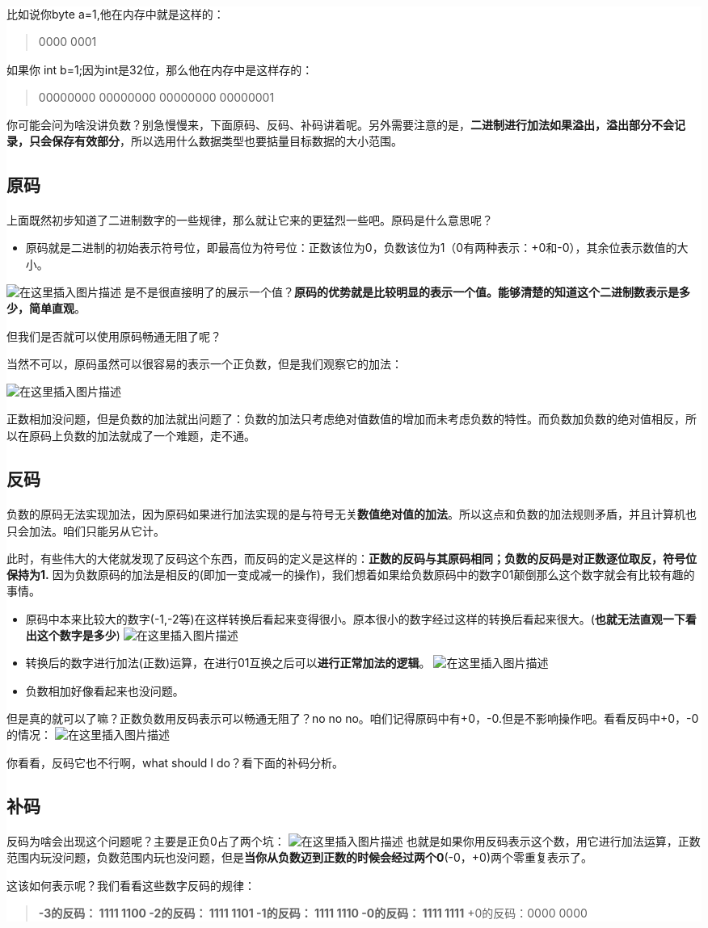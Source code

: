 比如说你byte a=1,他在内存中就是这样的：
>0000 0001

如果你 int b=1;因为int是32位，那么他在内存中是这样存的：
>00000000 00000000 00000000 00000001

你可能会问为啥没讲负数？别急慢慢来，下面原码、反码、补码讲着呢。另外需要注意的是，**二进制进行加法如果溢出，溢出部分不会记录，只会保存有效部分**，所以选用什么数据类型也要掂量目标数据的大小范围。

## 原码
上面既然初步知道了二进制数字的一些规律，那么就让它来的更猛烈一些吧。原码是什么意思呢？
- 原码就是二进制的初始表示符号位，即最高位为符号位：正数该位为0，负数该位为1（0有两种表示：+0和-0），其余位表示数值的大小。

![在这里插入图片描述](https://img-blog.csdnimg.cn/20200730220207142.png?x-oss-process=image/watermark,type_ZmFuZ3poZW5naGVpdGk,shadow_10,text_aHR0cHM6Ly9ibG9nLmNzZG4ubmV0L3FxXzQwNjkzMTcx,size_1,color_FFFFFF,t_70)
是不是很直接明了的展示一个值？**原码的优势就是比较明显的表示一个值。能够清楚的知道这个二进制数表示是多少，简单直观**。

但我们是否就可以使用原码畅通无阻了呢？

当然不可以，原码虽然可以很容易的表示一个正负数，但是我们观察它的加法：

![在这里插入图片描述](https://img-blog.csdnimg.cn/20200731004700824.png?x-oss-process=image/watermark,type_ZmFuZ3poZW5naGVpdGk,shadow_10,text_aHR0cHM6Ly9ibG9nLmNzZG4ubmV0L3FxXzQwNjkzMTcx,size_1,color_FFFFFF,t_70)

正数相加没问题，但是负数的加法就出问题了：负数的加法只考虑绝对值数值的增加而未考虑负数的特性。而负数加负数的绝对值相反，所以在原码上负数的加法就成了一个难题，走不通。

## 反码
负数的原码无法实现加法，因为原码如果进行加法实现的是与符号无关**数值绝对值的加法**。所以这点和负数的加法规则矛盾，并且计算机也只会加法。咱们只能另从它计。

此时，有些伟大的大佬就发现了反码这个东西，而反码的定义是这样的：**正数的反码与其原码相同；负数的反码是对正数逐位取反，符号位保持为1.** 因为负数原码的加法是相反的(即加一变成减一的操作)，我们想着如果给负数原码中的数字01颠倒那么这个数字就会有比较有趣的事情。
- 原码中本来比较大的数字(-1,-2等)在这样转换后看起来变得很小。原本很小的数字经过这样的转换后看起来很大。(**也就无法直观一下看出这个数字是多少**)
![在这里插入图片描述](https://img-blog.csdnimg.cn/2020080111555831.png?x-oss-process=image/watermark,type_ZmFuZ3poZW5naGVpdGk,shadow_10,text_aHR0cHM6Ly9ibG9nLmNzZG4ubmV0L3FxXzQwNjkzMTcx,size_1,color_FFFFFF,t_70)

- 转换后的数字进行加法(正数)运算，在进行01互换之后可以**进行正常加法的逻辑**。
![在这里插入图片描述](https://img-blog.csdnimg.cn/20200801114628582.png?x-oss-process=image/watermark,type_ZmFuZ3poZW5naGVpdGk,shadow_10,text_aHR0cHM6Ly9ibG9nLmNzZG4ubmV0L3FxXzQwNjkzMTcx,size_16,color_FFFFFF,t_70)
- 负数相加好像看起来也没问题。

但是真的就可以了嘛？正数负数用反码表示可以畅通无阻了？no no no。咱们记得原码中有+0，-0.但是不影响操作吧。看看反码中+0，-0的情况：
![在这里插入图片描述](https://img-blog.csdnimg.cn/20200801122709188.png?x-oss-process=image/watermark,type_ZmFuZ3poZW5naGVpdGk,shadow_10,text_aHR0cHM6Ly9ibG9nLmNzZG4ubmV0L3FxXzQwNjkzMTcx,size_1,color_FFFFFF,t_70)

你看看，反码它也不行啊，what should I do？看下面的补码分析。

## 补码
反码为啥会出现这个问题呢？主要是正负0占了两个坑：
![在这里插入图片描述](https://img-blog.csdnimg.cn/20200801133859972.png?x-oss-process=image/watermark,type_ZmFuZ3poZW5naGVpdGk,shadow_10,text_aHR0cHM6Ly9ibG9nLmNzZG4ubmV0L3FxXzQwNjkzMTcx,size_1,color_FFFFFF,t_70)
也就是如果你用反码表示这个数，用它进行加法运算，正数范围内玩没问题，负数范围内玩也没问题，但是**当你从负数迈到正数的时候会经过两个0**(-0，+0)两个零重复表示了。

这该如何表示呢？我们看看这些数字反码的规律：
>**-3的反码： 1111  1100
-2的反码： 1111  1101
-1的反码： 1111  1110
-0的反码： 1111  1111**
+0的反码：0000 0000
